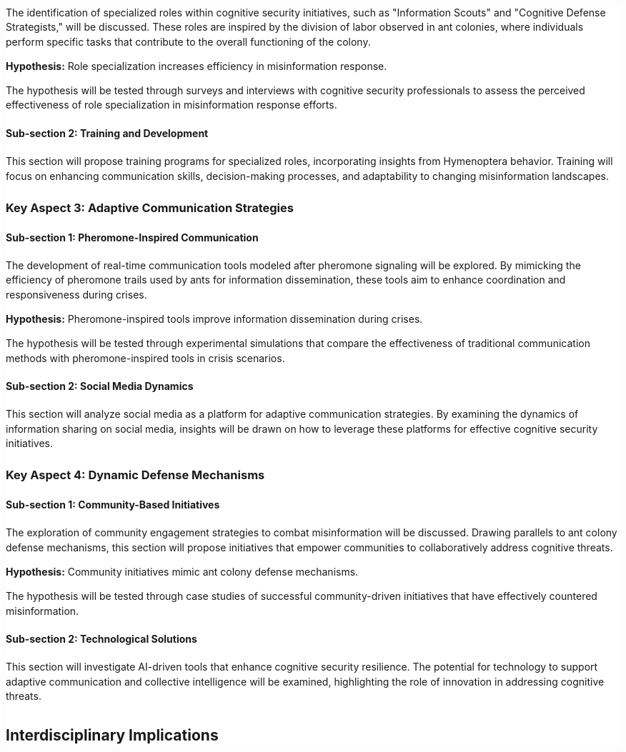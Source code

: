 The identification of specialized roles within cognitive security initiatives, such as "Information Scouts" and "Cognitive Defense Strategists," will be discussed. These roles are inspired by the division of labor observed in ant colonies, where individuals perform specific tasks that contribute to the overall functioning of the colony.

**Hypothesis:** Role specialization increases efficiency in misinformation response. 

The hypothesis will be tested through surveys and interviews with cognitive security professionals to assess the perceived effectiveness of role specialization in misinformation response efforts.

#### Sub-section 2: Training and Development

This section will propose training programs for specialized roles, incorporating insights from Hymenoptera behavior. Training will focus on enhancing communication skills, decision-making processes, and adaptability to changing misinformation landscapes.

### Key Aspect 3: Adaptive Communication Strategies

#### Sub-section 1: Pheromone-Inspired Communication

The development of real-time communication tools modeled after pheromone signaling will be explored. By mimicking the efficiency of pheromone trails used by ants for information dissemination, these tools aim to enhance coordination and responsiveness during crises.

**Hypothesis:** Pheromone-inspired tools improve information dissemination during crises. 

The hypothesis will be tested through experimental simulations that compare the effectiveness of traditional communication methods with pheromone-inspired tools in crisis scenarios.

#### Sub-section 2: Social Media Dynamics

This section will analyze social media as a platform for adaptive communication strategies. By examining the dynamics of information sharing on social media, insights will be drawn on how to leverage these platforms for effective cognitive security initiatives.

### Key Aspect 4: Dynamic Defense Mechanisms

#### Sub-section 1: Community-Based Initiatives

The exploration of community engagement strategies to combat misinformation will be discussed. Drawing parallels to ant colony defense mechanisms, this section will propose initiatives that empower communities to collaboratively address cognitive threats.

**Hypothesis:** Community initiatives mimic ant colony defense mechanisms. 

The hypothesis will be tested through case studies of successful community-driven initiatives that have effectively countered misinformation.

#### Sub-section 2: Technological Solutions

This section will investigate AI-driven tools that enhance cognitive security resilience. The potential for technology to support adaptive communication and collective intelligence will be examined, highlighting the role of innovation in addressing cognitive threats.

## Interdisciplinary Implications
